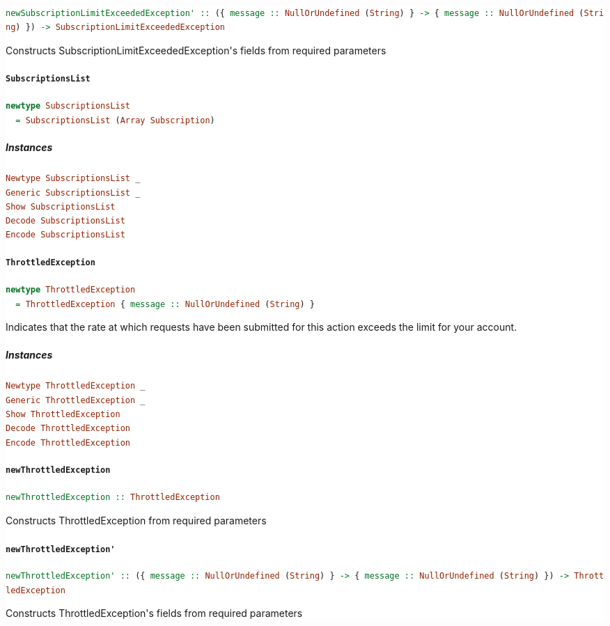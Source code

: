 ``` purescript
newSubscriptionLimitExceededException' :: ({ message :: NullOrUndefined (String) } -> { message :: NullOrUndefined (String) }) -> SubscriptionLimitExceededException
```

Constructs SubscriptionLimitExceededException's fields from required parameters

#### `SubscriptionsList`

``` purescript
newtype SubscriptionsList
  = SubscriptionsList (Array Subscription)
```

##### Instances
``` purescript
Newtype SubscriptionsList _
Generic SubscriptionsList _
Show SubscriptionsList
Decode SubscriptionsList
Encode SubscriptionsList
```

#### `ThrottledException`

``` purescript
newtype ThrottledException
  = ThrottledException { message :: NullOrUndefined (String) }
```

<p>Indicates that the rate at which requests have been submitted for this action exceeds the limit for your account.</p>

##### Instances
``` purescript
Newtype ThrottledException _
Generic ThrottledException _
Show ThrottledException
Decode ThrottledException
Encode ThrottledException
```

#### `newThrottledException`

``` purescript
newThrottledException :: ThrottledException
```

Constructs ThrottledException from required parameters

#### `newThrottledException'`

``` purescript
newThrottledException' :: ({ message :: NullOrUndefined (String) } -> { message :: NullOrUndefined (String) }) -> ThrottledException
```

Constructs ThrottledException's fields from required parameters
